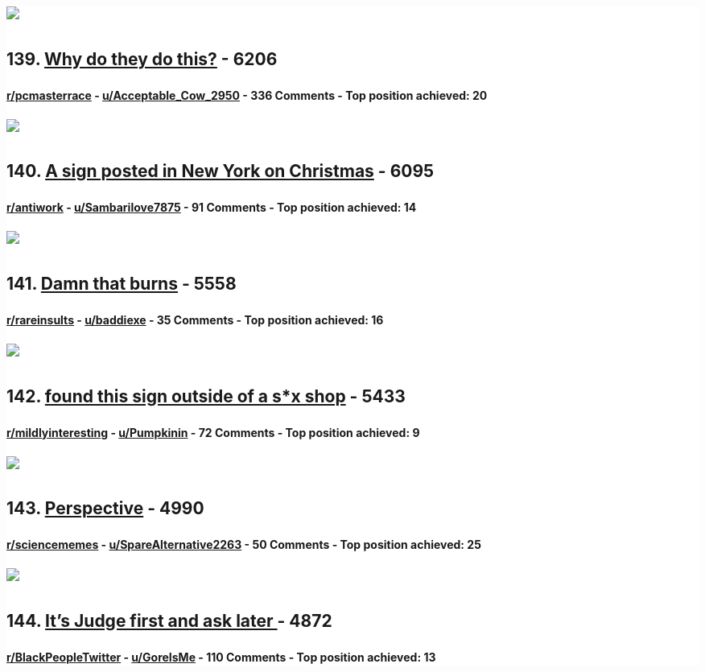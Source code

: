 <a href="https://i.redd.it/oy8sad3n169e1.jpeg"><img src="https://a.thumbs.redditmedia.com/EbwywqopZHpbSnQjB9CXo7y_3aQ9LW7YhztrhSriOP4.jpg"></img></a>

## 139. [Why do they do this?](http://reddit.com/r/pcmasterrace/comments/1hn3kul/why_do_they_do_this/) - 6206
#### [r/pcmasterrace](http://reddit.com/r/pcmasterrace) - [u/Acceptable_Cow_2950](http://reddit.com/u/Acceptable_Cow_2950) - 336 Comments - Top position achieved: 20

<a href="https://i.redd.it/gaksgyvsna9e1.jpeg"><img src="https://b.thumbs.redditmedia.com/jZ0LefDf_TMaZRvq2yNpmi9IBauRC41BbcqFRdA5fQs.jpg"></img></a>

## 140. [A sign posted in New York on Christmas](http://reddit.com/r/antiwork/comments/1hmmyj1/a_sign_posted_in_new_york_on_christmas/) - 6095
#### [r/antiwork](http://reddit.com/r/antiwork) - [u/Sambarilove7875](http://reddit.com/u/Sambarilove7875) - 91 Comments - Top position achieved: 14

<a href="https://i.redd.it/ywmq9vb8439e1.jpeg"><img src="https://b.thumbs.redditmedia.com/1-_qpzMgoi1gHOXyrcEwK2Yk-9Trlvwei_w-YC6KXqw.jpg"></img></a>

## 141. [Damn that burns](http://reddit.com/r/rareinsults/comments/1hmp97t/damn_that_burns/) - 5558
#### [r/rareinsults](http://reddit.com/r/rareinsults) - [u/baddiexe](http://reddit.com/u/baddiexe) - 35 Comments - Top position achieved: 16

<a href="https://i.redd.it/evleevx9c79e1.jpeg"><img src="https://a.thumbs.redditmedia.com/PkppZG8Ew8kXRrQkW9uLf85rI5IgJ72luKcUwPmXxi8.jpg"></img></a>

## 142. [found this sign outside of a s*x shop](http://reddit.com/r/mildlyinteresting/comments/1hn661h/found_this_sign_outside_of_a_sx_shop/) - 5433
#### [r/mildlyinteresting](http://reddit.com/r/mildlyinteresting) - [u/Pumpkinin](http://reddit.com/u/Pumpkinin) - 72 Comments - Top position achieved: 9

<a href="https://i.redd.it/s716eglmcb9e1.jpeg"><img src="https://a.thumbs.redditmedia.com/NCMn3yny6piLCumNbo8hMLZDJdqxL2ad2-fNbukTI34.jpg"></img></a>

## 143. [Perspective](http://reddit.com/r/sciencememes/comments/1hmmtua/perspective/) - 4990
#### [r/sciencememes](http://reddit.com/r/sciencememes) - [u/SpareAlternative2263](http://reddit.com/u/SpareAlternative2263) - 50 Comments - Top position achieved: 25

<a href="https://i.redd.it/351zwhm8l69e1.jpeg"><img src="https://b.thumbs.redditmedia.com/11TLP1SPsYTFdl52egRe28XbbfI4H8Ej_8MmVaOpBNw.jpg"></img></a>

## 144. [It’s Judge first and ask later ](http://reddit.com/r/BlackPeopleTwitter/comments/1hmpjjo/its_judge_first_and_ask_later/) - 4872
#### [r/BlackPeopleTwitter](http://reddit.com/r/BlackPeopleTwitter) - [u/GoreIsMe](http://reddit.com/u/GoreIsMe) - 110 Comments - Top position achieved: 13
